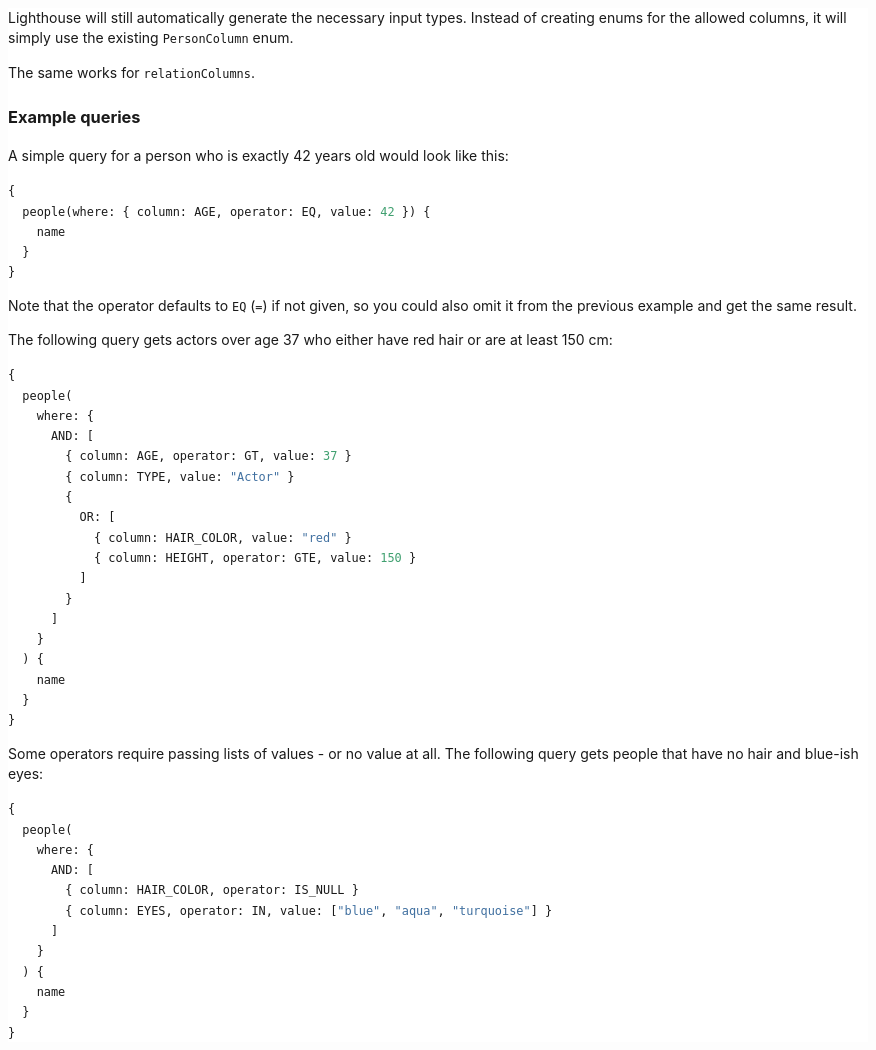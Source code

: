 Lighthouse will still automatically generate the necessary input types.
Instead of creating enums for the allowed columns, it will simply use the existing `PersonColumn` enum.

The same works for `relationColumns`.

### Example queries

A simple query for a person who is exactly 42 years old would look like this:

```graphql
{
  people(where: { column: AGE, operator: EQ, value: 42 }) {
    name
  }
}
```

Note that the operator defaults to `EQ` (`=`) if not given, so you could
also omit it from the previous example and get the same result.

The following query gets actors over age 37 who either have red hair or are at least 150 cm:

```graphql
{
  people(
    where: {
      AND: [
        { column: AGE, operator: GT, value: 37 }
        { column: TYPE, value: "Actor" }
        {
          OR: [
            { column: HAIR_COLOR, value: "red" }
            { column: HEIGHT, operator: GTE, value: 150 }
          ]
        }
      ]
    }
  ) {
    name
  }
}
```

Some operators require passing lists of values - or no value at all. The following
query gets people that have no hair and blue-ish eyes:

```graphql
{
  people(
    where: {
      AND: [
        { column: HAIR_COLOR, operator: IS_NULL }
        { column: EYES, operator: IN, value: ["blue", "aqua", "turquoise"] }
      ]
    }
  ) {
    name
  }
}
```
